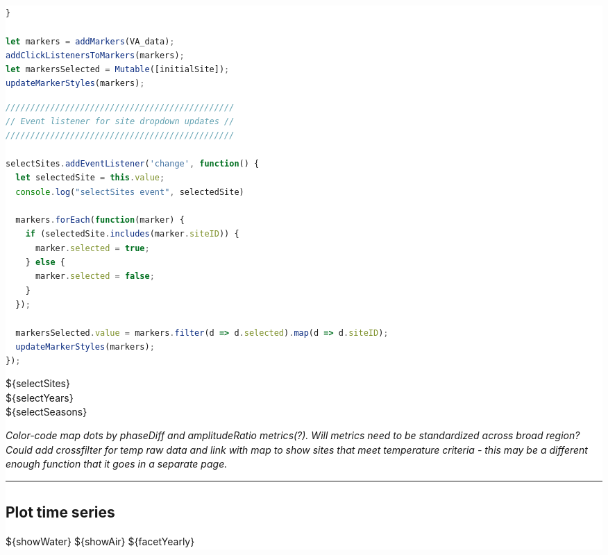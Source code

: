 ```js
}

let markers = addMarkers(VA_data);
addClickListenersToMarkers(markers);
let markersSelected = Mutable([initialSite]);
updateMarkerStyles(markers);
```

```js
//////////////////////////////////////////////
// Event listener for site dropdown updates //
//////////////////////////////////////////////

selectSites.addEventListener('change', function() {
  let selectedSite = this.value;
  console.log("selectSites event", selectedSite)

  markers.forEach(function(marker) {
    if (selectedSite.includes(marker.siteID)) {
      marker.selected = true;
    } else {
      marker.selected = false;
    }
  });

  markersSelected.value = markers.filter(d => d.selected).map(d => d.siteID);
  updateMarkerStyles(markers);
});
```

<div class="grid grid-cols-4">
  <div style="display: flex; flex-direction: column; align-items: flex-start;">
    ${selectSites}
  </div>
  <div style="display: flex; flex-direction: column; align-items: flex-start;">
    ${selectYears}
  </div>
  <div style="display: flex; flex-direction: column; align-items: flex-start;">
    ${selectSeasons}
  </div>
</div>

*Color-code map dots by phaseDiff and amplitudeRatio metrics(?). Will metrics need to be standardized across broad region?*  
*Could add crossfilter for temp raw data and link with map to show sites that meet temperature criteria - this may be a different enough function that it goes in a separate page.*

---

## Plot time series

<div class="grid grid-cols-2"> 
  <div style="display: flex; flex-direction: column; align-items: flex-start;">
    ${showWater}
    ${showAir}
    ${facetYearly}
  </div>
</div>
